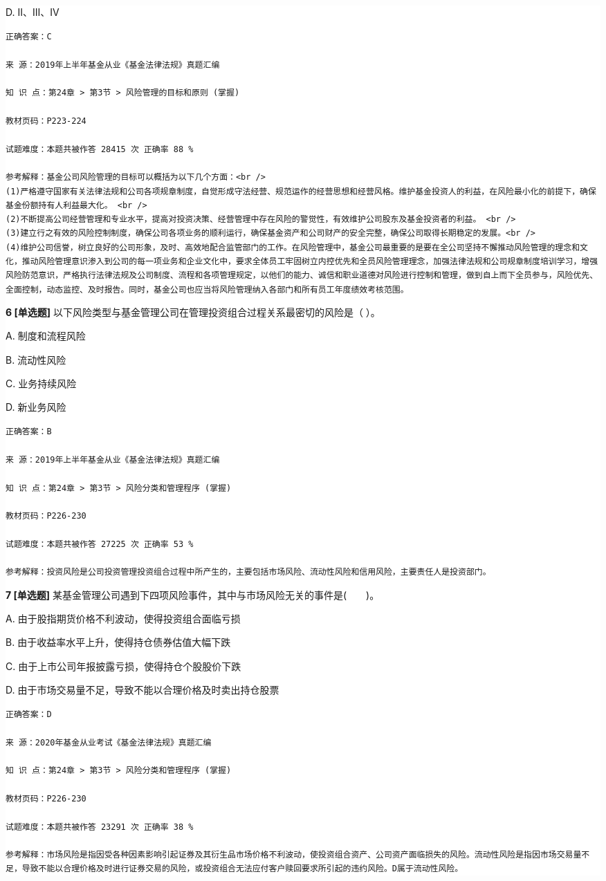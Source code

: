 D. Ⅱ、Ⅲ、Ⅳ 

```
正确答案：C

来 源：2019年上半年基金从业《基金法律法规》真题汇编

知 识 点：第24章 > 第3节 > 风险管理的目标和原则 (掌握)

教材页码：P223-224

试题难度：本题共被作答 28415 次 正确率 88 %

参考解释：基金公司风险管理的目标可以概括为以下几个方面：<br />
(1)严格遵守国家有关法律法规和公司各项规章制度，自觉形成守法经营、规范运作的经营思想和经营风格。维护基金投资人的利益，在风险最小化的前提下，确保基金份额持有人利益最大化。 <br />
(2)不断提高公司经营管理和专业水平，提高对投资决策、经营管理中存在风险的警觉性，有效维护公司股东及基金投资者的利益。 <br />
(3)建立行之有效的风险控制制度，确保公司各项业务的顺利运行，确保基金资产和公司财产的安全完整，确保公司取得长期稳定的发展。<br />
(4)维护公司信誉，树立良好的公司形象，及时、高效地配合监管部门的工作。在风险管理中，基金公司最重要的是要在全公司坚持不懈推动风险管理的理念和文化，推动风险管理意识渗入到公司的每一项业务和企业文化中，要求全体员工牢固树立内控优先和全员风险管理理念，加强法律法规和公司规章制度培训学习，增强风险防范意识，严格执行法律法规及公司制度、流程和各项管理规定，以他们的能力、诚信和职业道德对风险进行控制和管理，做到自上而下全员参与，风险优先、全面控制，动态监控、及时报告。同时，基金公司也应当将风险管理纳入各部门和所有员工年度绩效考核范围。
```


**6 [单选题]** 以下风险类型与基金管理公司在管理投资组合过程关系最密切的风险是（    ）。

A. 制度和流程风险

B. 流动性风险

C. 业务持续风险

D. 新业务风险 

```
正确答案：B

来 源：2019年上半年基金从业《基金法律法规》真题汇编

知 识 点：第24章 > 第3节 > 风险分类和管理程序 (掌握)

教材页码：P226-230

试题难度：本题共被作答 27225 次 正确率 53 %

参考解释：投资风险是公司投资管理投资组合过程中所产生的，主要包括市场风险、流动性风险和信用风险，主要责任人是投资部门。
```


**7 [单选题]** 某基金管理公司遇到下四项风险事件，其中与市场风险无关的事件是(&emsp;&emsp;)。

A. 由于股指期货价格不利波动，使得投资组合面临亏损

B. 由于收益率水平上升，使得持仓债券估值大幅下跌

C. 由于上市公司年报披露亏损，使得持仓个股股价下跌

D. 由于市场交易量不足，导致不能以合理价格及时卖出持仓股票

```
正确答案：D

来 源：2020年基金从业考试《基金法律法规》真题汇编

知 识 点：第24章 > 第3节 > 风险分类和管理程序 (掌握)

教材页码：P226-230

试题难度：本题共被作答 23291 次 正确率 38 %

参考解释：市场风险是指因受各种因素影响引起证券及其衍生品市场价格不利波动，使投资组合资产、公司资产面临损失的风险。流动性风险是指因市场交易量不足，导致不能以合理价格及时进行证券交易的风险，或投资组合无法应付客户赎回要求所引起的违约风险。D属于流动性风险。
```